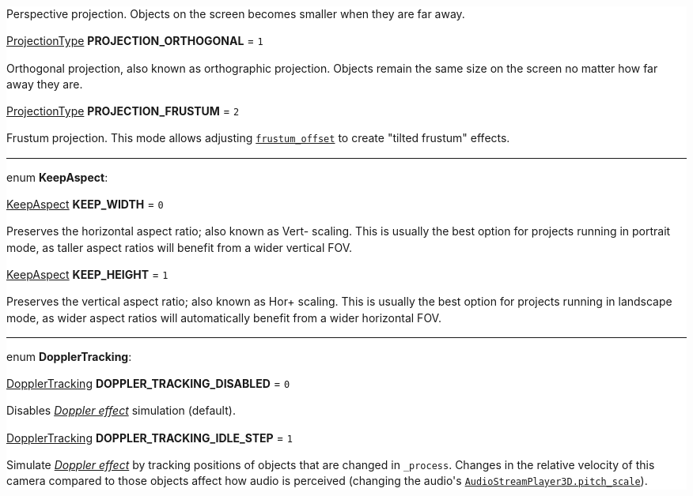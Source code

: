 Perspective projection. Objects on the screen becomes smaller when they are far away.

<div id="_class_camera3d_constant_projection_orthogonal"></div>

[ProjectionType](#enum_camera3d_projectiontype) **PROJECTION_ORTHOGONAL** = ``1``

Orthogonal projection, also known as orthographic projection. Objects remain the same size on the screen no matter how far away they are.

<div id="_class_camera3d_constant_projection_frustum"></div>

[ProjectionType](#enum_camera3d_projectiontype) **PROJECTION_FRUSTUM** = ``2``

Frustum projection. This mode allows adjusting [`frustum_offset`](#class_camera3d_property_frustum_offset) to create "tilted frustum" effects.



---

<div id="_class_enum_camera3d_keepaspect"></div>

enum **KeepAspect**: <div id="enum_camera3d_keepaspect"></div>

<div id="_class_camera3d_constant_keep_width"></div>

[KeepAspect](#enum_camera3d_keepaspect) **KEEP_WIDTH** = ``0``

Preserves the horizontal aspect ratio; also known as Vert- scaling. This is usually the best option for projects running in portrait mode, as taller aspect ratios will benefit from a wider vertical FOV.

<div id="_class_camera3d_constant_keep_height"></div>

[KeepAspect](#enum_camera3d_keepaspect) **KEEP_HEIGHT** = ``1``

Preserves the vertical aspect ratio; also known as Hor+ scaling. This is usually the best option for projects running in landscape mode, as wider aspect ratios will automatically benefit from a wider horizontal FOV.



---

<div id="_class_enum_camera3d_dopplertracking"></div>

enum **DopplerTracking**: <div id="enum_camera3d_dopplertracking"></div>

<div id="_class_camera3d_constant_doppler_tracking_disabled"></div>

[DopplerTracking](#enum_camera3d_dopplertracking) **DOPPLER_TRACKING_DISABLED** = ``0``

Disables [*Doppler effect*](https://en.wikipedia.org/wiki/Doppler_effect) simulation (default).

<div id="_class_camera3d_constant_doppler_tracking_idle_step"></div>

[DopplerTracking](#enum_camera3d_dopplertracking) **DOPPLER_TRACKING_IDLE_STEP** = ``1``

Simulate [*Doppler effect*](https://en.wikipedia.org/wiki/Doppler_effect) by tracking positions of objects that are changed in `_process`. Changes in the relative velocity of this camera compared to those objects affect how audio is perceived (changing the audio's [`AudioStreamPlayer3D.pitch_scale`](#class_audiostreamplayer3d_property_pitch_scale)).

<div id="_class_camera3d_constant_doppler_tracking_physics_step"></div>
